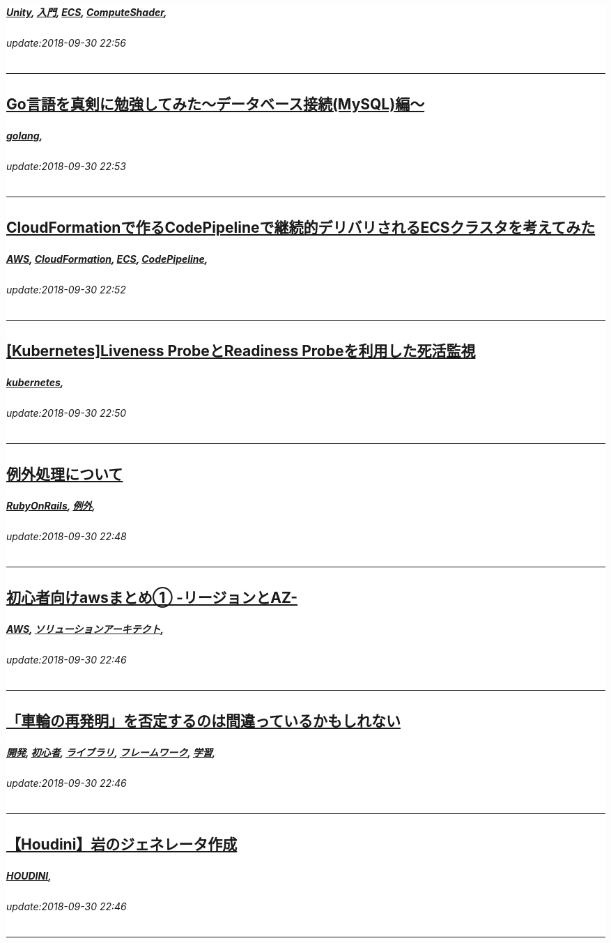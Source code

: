 ##### [Unity](https://qiita.com/tags/Unity), [入門](https://qiita.com/tags/入門), [ECS](https://qiita.com/tags/ECS), [ComputeShader](https://qiita.com/tags/ComputeShader), 
###### update:2018-09-30 22:56
---
## [Go言語を真剣に勉強してみた〜データベース接続(MySQL)編〜](https://qiita.com/watataku/items/8c94f8f380f91aa3f3e5)
##### [golang](https://qiita.com/tags/golang), 
###### update:2018-09-30 22:53
---
## [CloudFormationで作るCodePipelineで継続的デリバリされるECSクラスタを考えてみた](https://qiita.com/kter/items/9db12be6e1f72b46126b)
##### [AWS](https://qiita.com/tags/AWS), [CloudFormation](https://qiita.com/tags/CloudFormation), [ECS](https://qiita.com/tags/ECS), [CodePipeline](https://qiita.com/tags/CodePipeline), 
###### update:2018-09-30 22:52
---
## [[Kubernetes]Liveness ProbeとReadiness Probeを利用した死活監視](https://qiita.com/caster16g/items/dee452d931fa478ba7f5)
##### [kubernetes](https://qiita.com/tags/kubernetes), 
###### update:2018-09-30 22:50
---
## [例外処理について](https://qiita.com/tomoharutsutsumi/items/fae9a315b725a485b11e)
##### [RubyOnRails](https://qiita.com/tags/RubyOnRails), [例外](https://qiita.com/tags/例外), 
###### update:2018-09-30 22:48
---
## [初心者向けawsまとめ① -リージョンとAZ-](https://qiita.com/KtheS/items/8b5c900f14a61a09bf29)
##### [AWS](https://qiita.com/tags/AWS), [ソリューションアーキテクト](https://qiita.com/tags/ソリューションアーキテクト), 
###### update:2018-09-30 22:46
---
## [「車輪の再発明」を否定するのは間違っているかもしれない](https://qiita.com/BlueEventHorizon/items/20cbfa92b0a1a7c25aea)
##### [開発](https://qiita.com/tags/開発), [初心者](https://qiita.com/tags/初心者), [ライブラリ](https://qiita.com/tags/ライブラリ), [フレームワーク](https://qiita.com/tags/フレームワーク), [学習](https://qiita.com/tags/学習), 
###### update:2018-09-30 22:46
---
## [【Houdini】岩のジェネレータ作成](https://qiita.com/somasoma/items/0dcdf87caec87c1a5fcf)
##### [HOUDINI](https://qiita.com/tags/HOUDINI), 
###### update:2018-09-30 22:46
---